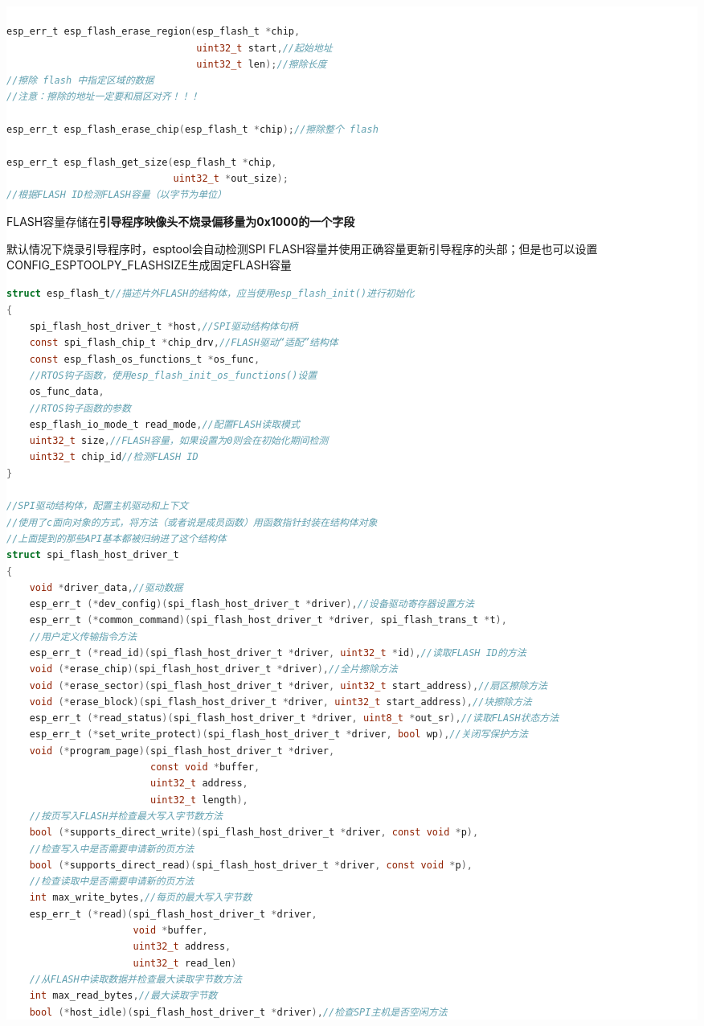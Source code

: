 ```c

esp_err_t esp_flash_erase_region(esp_flash_t *chip,
                                 uint32_t start,//起始地址
                                 uint32_t len);//擦除长度
//擦除 flash 中指定区域的数据
//注意：擦除的地址一定要和扇区对齐！！！

esp_err_t esp_flash_erase_chip(esp_flash_t *chip);//擦除整个 flash

esp_err_t esp_flash_get_size(esp_flash_t *chip,
                             uint32_t *out_size);
//根据FLASH ID检测FLASH容量（以字节为单位）
```

FLASH容量存储在**引导程序映像头不烧录偏移量为0x1000的一个字段**

默认情况下烧录引导程序时，esptool会自动检测SPI FLASH容量并使用正确容量更新引导程序的头部；但是也可以设置CONFIG_ESPTOOLPY_FLASHSIZE生成固定FLASH容量

```c
struct esp_flash_t//描述片外FLASH的结构体，应当使用esp_flash_init()进行初始化
{
    spi_flash_host_driver_t *host,//SPI驱动结构体句柄
    const spi_flash_chip_t *chip_drv,//FLASH驱动“适配”结构体
    const esp_flash_os_functions_t *os_func,
    //RTOS钩子函数，使用esp_flash_init_os_functions()设置
    os_func_data,
    //RTOS钩子函数的参数
	esp_flash_io_mode_t read_mode,//配置FLASH读取模式
	uint32_t size,//FLASH容量，如果设置为0则会在初始化期间检测
    uint32_t chip_id//检测FLASH ID
}

//SPI驱动结构体，配置主机驱动和上下文
//使用了c面向对象的方式，将方法（或者说是成员函数）用函数指针封装在结构体对象
//上面提到的那些API基本都被归纳进了这个结构体
struct spi_flash_host_driver_t
{
    void *driver_data,//驱动数据
    esp_err_t (*dev_config)(spi_flash_host_driver_t *driver),//设备驱动寄存器设置方法
    esp_err_t (*common_command)(spi_flash_host_driver_t *driver, spi_flash_trans_t *t),
    //用户定义传输指令方法
    esp_err_t (*read_id)(spi_flash_host_driver_t *driver, uint32_t *id),//读取FLASH ID的方法
    void (*erase_chip)(spi_flash_host_driver_t *driver),//全片擦除方法
    void (*erase_sector)(spi_flash_host_driver_t *driver, uint32_t start_address),//扇区擦除方法
    void (*erase_block)(spi_flash_host_driver_t *driver, uint32_t start_address),//块擦除方法
    esp_err_t (*read_status)(spi_flash_host_driver_t *driver, uint8_t *out_sr),//读取FLASH状态方法
    esp_err_t (*set_write_protect)(spi_flash_host_driver_t *driver, bool wp),//关闭写保护方法
    void (*program_page)(spi_flash_host_driver_t *driver,
                         const void *buffer,
                         uint32_t address,
                         uint32_t length),
    //按页写入FLASH并检查最大写入字节数方法
    bool (*supports_direct_write)(spi_flash_host_driver_t *driver, const void *p),
    //检查写入中是否需要申请新的页方法
    bool (*supports_direct_read)(spi_flash_host_driver_t *driver, const void *p),
    //检查读取中是否需要申请新的页方法
    int max_write_bytes,//每页的最大写入字节数
	esp_err_t (*read)(spi_flash_host_driver_t *driver,
                      void *buffer,
                      uint32_t address,
                      uint32_t read_len)
	//从FLASH中读取数据并检查最大读取字节数方法
	int max_read_bytes,//最大读取字节数
    bool (*host_idle)(spi_flash_host_driver_t *driver),//检查SPI主机是否空闲方法
```